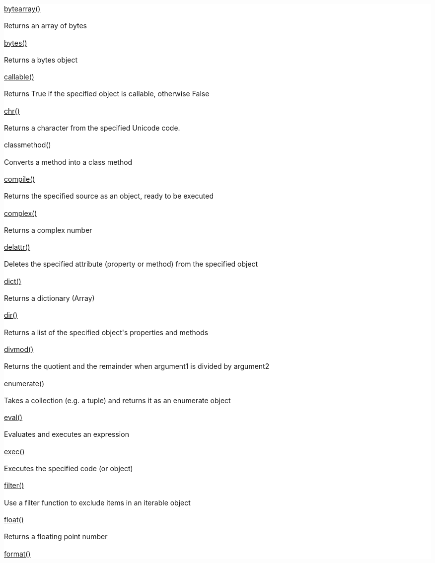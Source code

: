 [bytearray()](https://www.w3schools.com/python/ref_func_bytearray.asp)

Returns an array of bytes

[bytes()](https://www.w3schools.com/python/ref_func_bytes.asp)

Returns a bytes object

[callable()](https://www.w3schools.com/python/ref_func_callable.asp)

Returns True if the specified object is callable, otherwise False

[chr()](https://www.w3schools.com/python/ref_func_chr.asp)

Returns a character from the specified Unicode code.

classmethod()

Converts a method into a class method

[compile()](https://www.w3schools.com/python/ref_func_compile.asp)

Returns the specified source as an object, ready to be executed

[complex()](https://www.w3schools.com/python/ref_func_complex.asp)

Returns a complex number

[delattr()](https://www.w3schools.com/python/ref_func_delattr.asp)

Deletes the specified attribute (property or method) from the specified object

[dict()](https://www.w3schools.com/python/ref_func_dict.asp)

Returns a dictionary (Array)

[dir()](https://www.w3schools.com/python/ref_func_dir.asp)

Returns a list of the specified object's properties and methods

[divmod()](https://www.w3schools.com/python/ref_func_divmod.asp)

Returns the quotient and the remainder when argument1 is divided by argument2

[enumerate()](https://www.w3schools.com/python/ref_func_enumerate.asp)

Takes a collection (e.g. a tuple) and returns it as an enumerate object

[eval()](https://www.w3schools.com/python/ref_func_eval.asp)

Evaluates and executes an expression

[exec()](https://www.w3schools.com/python/ref_func_exec.asp)

Executes the specified code (or object)

[filter()](https://www.w3schools.com/python/ref_func_filter.asp)

Use a filter function to exclude items in an iterable object

[float()](https://www.w3schools.com/python/ref_func_float.asp)

Returns a floating point number

[format()](https://www.w3schools.com/python/ref_func_format.asp)
